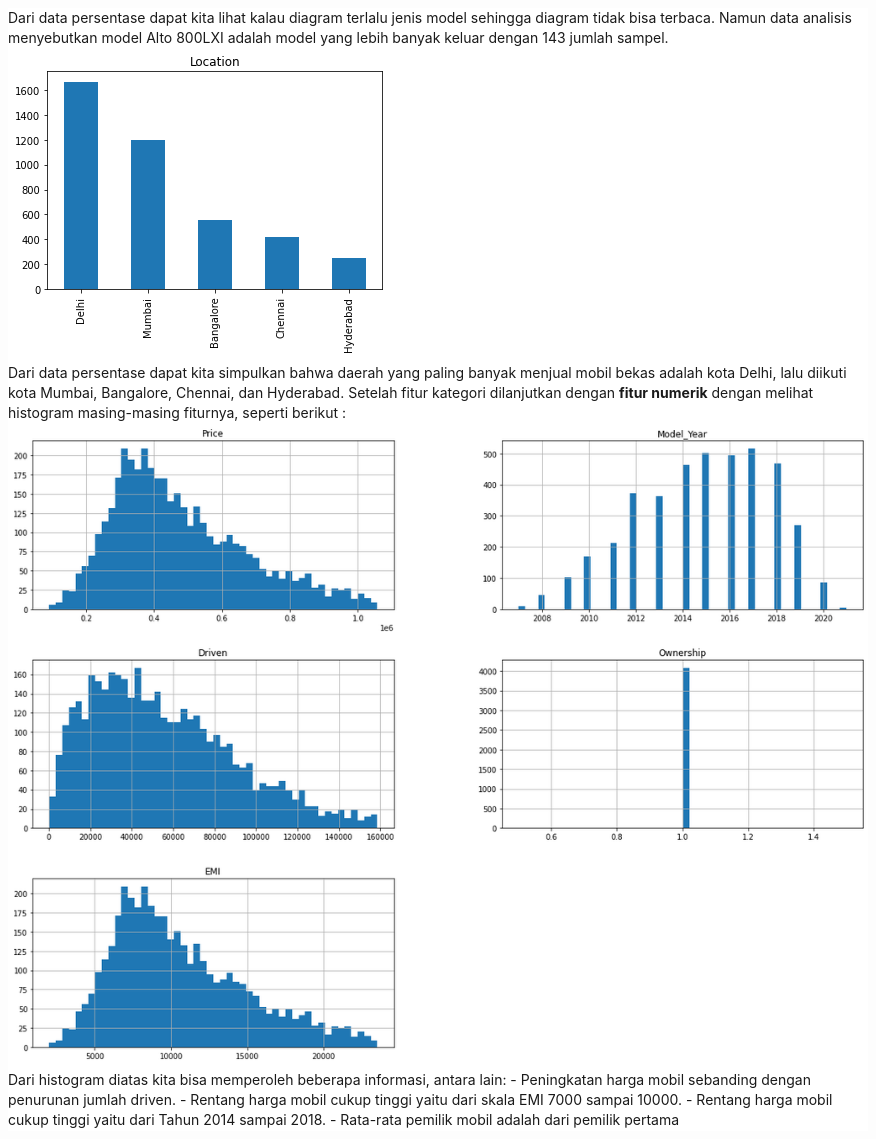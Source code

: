 Dari data persentase dapat kita lihat kalau diagram terlalu jenis model sehingga diagram tidak bisa terbaca. Namun data analisis menyebutkan model Alto 800LXI adalah model yang lebih banyak keluar dengan 143 jumlah sampel.
![Gambar Memotret](https://github.com/Tiara-la/Gambar-EDA/raw/main/location%20uni.png)  
Dari data persentase dapat kita simpulkan bahwa daerah yang paling banyak menjual mobil bekas adalah kota Delhi, lalu diikuti kota Mumbai, Bangalore, Chennai, dan Hyderabad.
Setelah fitur kategori dilanjutkan dengan **fitur numerik** dengan melihat histogram masing-masing fiturnya, seperti berikut :
![Gambar Memotret](https://github.com/Tiara-la/Gambar-EDA/raw/main/histo%20numerik.png)  
Dari histogram diatas kita bisa memperoleh beberapa informasi, antara lain:
    - Peningkatan harga mobil sebanding dengan penurunan jumlah driven.
    - Rentang harga mobil cukup tinggi yaitu dari skala EMI 7000 sampai 10000.
    - Rentang harga mobil cukup tinggi yaitu dari Tahun 2014 sampai 2018.
    - Rata-rata pemilik mobil adalah dari pemilik pertama
